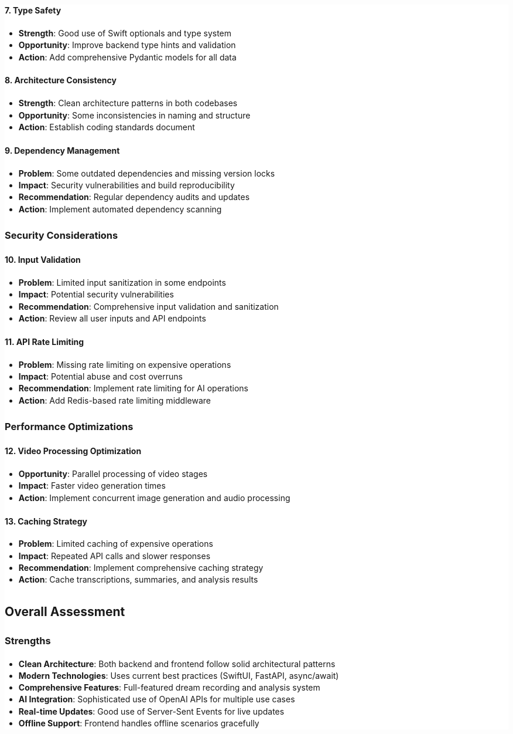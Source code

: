 #### 7. Type Safety
- **Strength**: Good use of Swift optionals and type system
- **Opportunity**: Improve backend type hints and validation
- **Action**: Add comprehensive Pydantic models for all data

#### 8. Architecture Consistency
- **Strength**: Clean architecture patterns in both codebases
- **Opportunity**: Some inconsistencies in naming and structure
- **Action**: Establish coding standards document

#### 9. Dependency Management
- **Problem**: Some outdated dependencies and missing version locks
- **Impact**: Security vulnerabilities and build reproducibility
- **Recommendation**: Regular dependency audits and updates
- **Action**: Implement automated dependency scanning

### Security Considerations

#### 10. Input Validation
- **Problem**: Limited input sanitization in some endpoints
- **Impact**: Potential security vulnerabilities
- **Recommendation**: Comprehensive input validation and sanitization
- **Action**: Review all user inputs and API endpoints

#### 11. API Rate Limiting
- **Problem**: Missing rate limiting on expensive operations
- **Impact**: Potential abuse and cost overruns
- **Recommendation**: Implement rate limiting for AI operations
- **Action**: Add Redis-based rate limiting middleware

### Performance Optimizations

#### 12. Video Processing Optimization
- **Opportunity**: Parallel processing of video stages
- **Impact**: Faster video generation times
- **Action**: Implement concurrent image generation and audio processing

#### 13. Caching Strategy
- **Problem**: Limited caching of expensive operations
- **Impact**: Repeated API calls and slower responses
- **Recommendation**: Implement comprehensive caching strategy
- **Action**: Cache transcriptions, summaries, and analysis results

## Overall Assessment

### Strengths
- **Clean Architecture**: Both backend and frontend follow solid architectural patterns
- **Modern Technologies**: Uses current best practices (SwiftUI, FastAPI, async/await)
- **Comprehensive Features**: Full-featured dream recording and analysis system
- **AI Integration**: Sophisticated use of OpenAI APIs for multiple use cases
- **Real-time Updates**: Good use of Server-Sent Events for live updates
- **Offline Support**: Frontend handles offline scenarios gracefully
